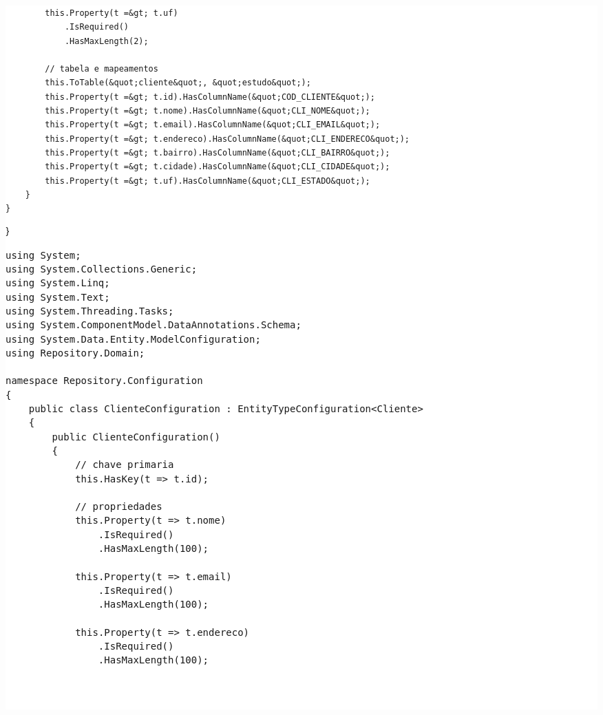             this.Property(t =&gt; t.uf)
                .IsRequired()
                .HasMaxLength(2);

            // tabela e mapeamentos
            this.ToTable(&quot;cliente&quot;, &quot;estudo&quot;);
            this.Property(t =&gt; t.id).HasColumnName(&quot;COD_CLIENTE&quot;);
            this.Property(t =&gt; t.nome).HasColumnName(&quot;CLI_NOME&quot;);
            this.Property(t =&gt; t.email).HasColumnName(&quot;CLI_EMAIL&quot;);
            this.Property(t =&gt; t.endereco).HasColumnName(&quot;CLI_ENDERECO&quot;);
            this.Property(t =&gt; t.bairro).HasColumnName(&quot;CLI_BAIRRO&quot;);
            this.Property(t =&gt; t.cidade).HasColumnName(&quot;CLI_CIDADE&quot;);
            this.Property(t =&gt; t.uf).HasColumnName(&quot;CLI_ESTADO&quot;);
        }
    }
}
</pre>
<div class="preview">
<pre class="csharp"><span class="cs__keyword">using</span>&nbsp;System;&nbsp;
<span class="cs__keyword">using</span>&nbsp;System.Collections.Generic;&nbsp;
<span class="cs__keyword">using</span>&nbsp;System.Linq;&nbsp;
<span class="cs__keyword">using</span>&nbsp;System.Text;&nbsp;
<span class="cs__keyword">using</span>&nbsp;System.Threading.Tasks;&nbsp;
<span class="cs__keyword">using</span>&nbsp;System.ComponentModel.DataAnnotations.Schema;&nbsp;
<span class="cs__keyword">using</span>&nbsp;System.Data.Entity.ModelConfiguration;&nbsp;
<span class="cs__keyword">using</span>&nbsp;Repository.Domain;&nbsp;
&nbsp;
<span class="cs__keyword">namespace</span>&nbsp;Repository.Configuration&nbsp;
{&nbsp;
&nbsp;&nbsp;&nbsp;&nbsp;<span class="cs__keyword">public</span>&nbsp;<span class="cs__keyword">class</span>&nbsp;ClienteConfiguration&nbsp;:&nbsp;EntityTypeConfiguration&lt;Cliente&gt;&nbsp;
&nbsp;&nbsp;&nbsp;&nbsp;{&nbsp;
&nbsp;&nbsp;&nbsp;&nbsp;&nbsp;&nbsp;&nbsp;&nbsp;<span class="cs__keyword">public</span>&nbsp;ClienteConfiguration()&nbsp;
&nbsp;&nbsp;&nbsp;&nbsp;&nbsp;&nbsp;&nbsp;&nbsp;{&nbsp;
&nbsp;&nbsp;&nbsp;&nbsp;&nbsp;&nbsp;&nbsp;&nbsp;&nbsp;&nbsp;&nbsp;&nbsp;<span class="cs__com">//&nbsp;chave&nbsp;primaria</span>&nbsp;
&nbsp;&nbsp;&nbsp;&nbsp;&nbsp;&nbsp;&nbsp;&nbsp;&nbsp;&nbsp;&nbsp;&nbsp;<span class="cs__keyword">this</span>.HasKey(t&nbsp;=&gt;&nbsp;t.id);&nbsp;
&nbsp;
&nbsp;&nbsp;&nbsp;&nbsp;&nbsp;&nbsp;&nbsp;&nbsp;&nbsp;&nbsp;&nbsp;&nbsp;<span class="cs__com">//&nbsp;propriedades</span>&nbsp;
&nbsp;&nbsp;&nbsp;&nbsp;&nbsp;&nbsp;&nbsp;&nbsp;&nbsp;&nbsp;&nbsp;&nbsp;<span class="cs__keyword">this</span>.Property(t&nbsp;=&gt;&nbsp;t.nome)&nbsp;
&nbsp;&nbsp;&nbsp;&nbsp;&nbsp;&nbsp;&nbsp;&nbsp;&nbsp;&nbsp;&nbsp;&nbsp;&nbsp;&nbsp;&nbsp;&nbsp;.IsRequired()&nbsp;
&nbsp;&nbsp;&nbsp;&nbsp;&nbsp;&nbsp;&nbsp;&nbsp;&nbsp;&nbsp;&nbsp;&nbsp;&nbsp;&nbsp;&nbsp;&nbsp;.HasMaxLength(<span class="cs__number">100</span>);&nbsp;
&nbsp;
&nbsp;&nbsp;&nbsp;&nbsp;&nbsp;&nbsp;&nbsp;&nbsp;&nbsp;&nbsp;&nbsp;&nbsp;<span class="cs__keyword">this</span>.Property(t&nbsp;=&gt;&nbsp;t.email)&nbsp;
&nbsp;&nbsp;&nbsp;&nbsp;&nbsp;&nbsp;&nbsp;&nbsp;&nbsp;&nbsp;&nbsp;&nbsp;&nbsp;&nbsp;&nbsp;&nbsp;.IsRequired()&nbsp;
&nbsp;&nbsp;&nbsp;&nbsp;&nbsp;&nbsp;&nbsp;&nbsp;&nbsp;&nbsp;&nbsp;&nbsp;&nbsp;&nbsp;&nbsp;&nbsp;.HasMaxLength(<span class="cs__number">100</span>);&nbsp;
&nbsp;
&nbsp;&nbsp;&nbsp;&nbsp;&nbsp;&nbsp;&nbsp;&nbsp;&nbsp;&nbsp;&nbsp;&nbsp;<span class="cs__keyword">this</span>.Property(t&nbsp;=&gt;&nbsp;t.endereco)&nbsp;
&nbsp;&nbsp;&nbsp;&nbsp;&nbsp;&nbsp;&nbsp;&nbsp;&nbsp;&nbsp;&nbsp;&nbsp;&nbsp;&nbsp;&nbsp;&nbsp;.IsRequired()&nbsp;
&nbsp;&nbsp;&nbsp;&nbsp;&nbsp;&nbsp;&nbsp;&nbsp;&nbsp;&nbsp;&nbsp;&nbsp;&nbsp;&nbsp;&nbsp;&nbsp;.HasMaxLength(<span class="cs__number">100</span>);&nbsp;
&nbsp;